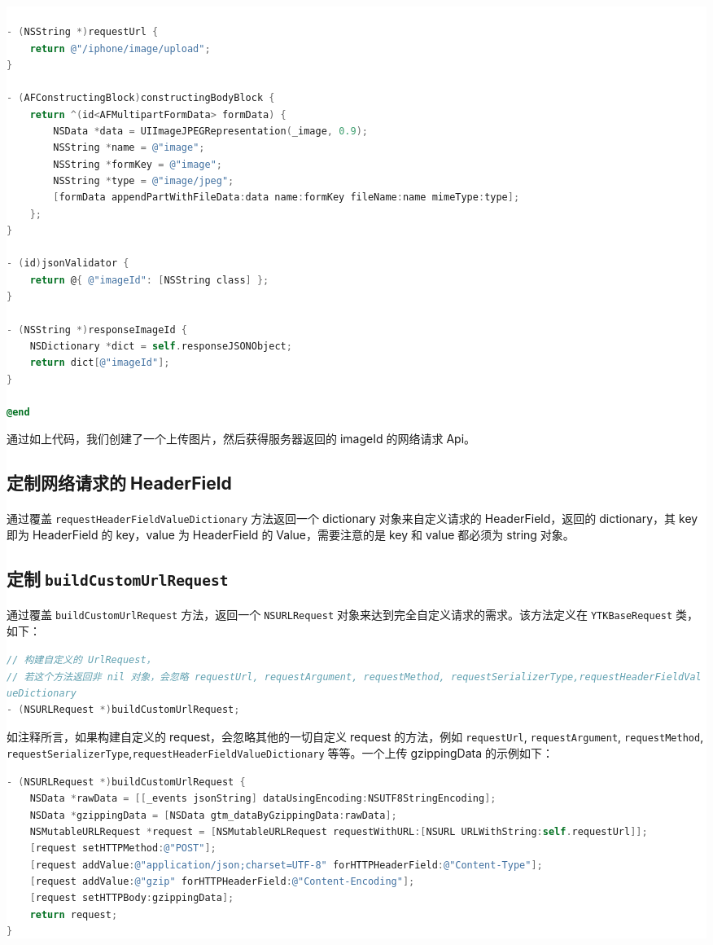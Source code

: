 ```objectivec

- (NSString *)requestUrl {
    return @"/iphone/image/upload";
}

- (AFConstructingBlock)constructingBodyBlock {
    return ^(id<AFMultipartFormData> formData) {
        NSData *data = UIImageJPEGRepresentation(_image, 0.9);
        NSString *name = @"image";
        NSString *formKey = @"image";
        NSString *type = @"image/jpeg";
        [formData appendPartWithFileData:data name:formKey fileName:name mimeType:type];
    };
}

- (id)jsonValidator {
    return @{ @"imageId": [NSString class] };
}

- (NSString *)responseImageId {
    NSDictionary *dict = self.responseJSONObject;
    return dict[@"imageId"];
}

@end
```

通过如上代码，我们创建了一个上传图片，然后获得服务器返回的 imageId 的网络请求 Api。

## 定制网络请求的 HeaderField

通过覆盖 `requestHeaderFieldValueDictionary` 方法返回一个 dictionary 对象来自定义请求的 HeaderField，返回的 dictionary，其 key 即为 HeaderField 的 key，value 为 HeaderField 的 Value，需要注意的是 key 和 value 都必须为 string 对象。

## 定制 `buildCustomUrlRequest`

通过覆盖 `buildCustomUrlRequest` 方法，返回一个 `NSURLRequest` 对象来达到完全自定义请求的需求。该方法定义在 `YTKBaseRequest` 类，如下：

```objectivec
// 构建自定义的 UrlRequest，
// 若这个方法返回非 nil 对象，会忽略 requestUrl, requestArgument, requestMethod, requestSerializerType,requestHeaderFieldValueDictionary
- (NSURLRequest *)buildCustomUrlRequest;
```

如注释所言，如果构建自定义的 request，会忽略其他的一切自定义 request 的方法，例如 `requestUrl`, `requestArgument`, `requestMethod`, `requestSerializerType`,`requestHeaderFieldValueDictionary` 等等。一个上传 gzippingData 的示例如下：

```objectivec
- (NSURLRequest *)buildCustomUrlRequest {
    NSData *rawData = [[_events jsonString] dataUsingEncoding:NSUTF8StringEncoding];
    NSData *gzippingData = [NSData gtm_dataByGzippingData:rawData];
    NSMutableURLRequest *request = [NSMutableURLRequest requestWithURL:[NSURL URLWithString:self.requestUrl]];
    [request setHTTPMethod:@"POST"];
    [request addValue:@"application/json;charset=UTF-8" forHTTPHeaderField:@"Content-Type"];
    [request addValue:@"gzip" forHTTPHeaderField:@"Content-Encoding"];
    [request setHTTPBody:gzippingData];
    return request;
}
```



